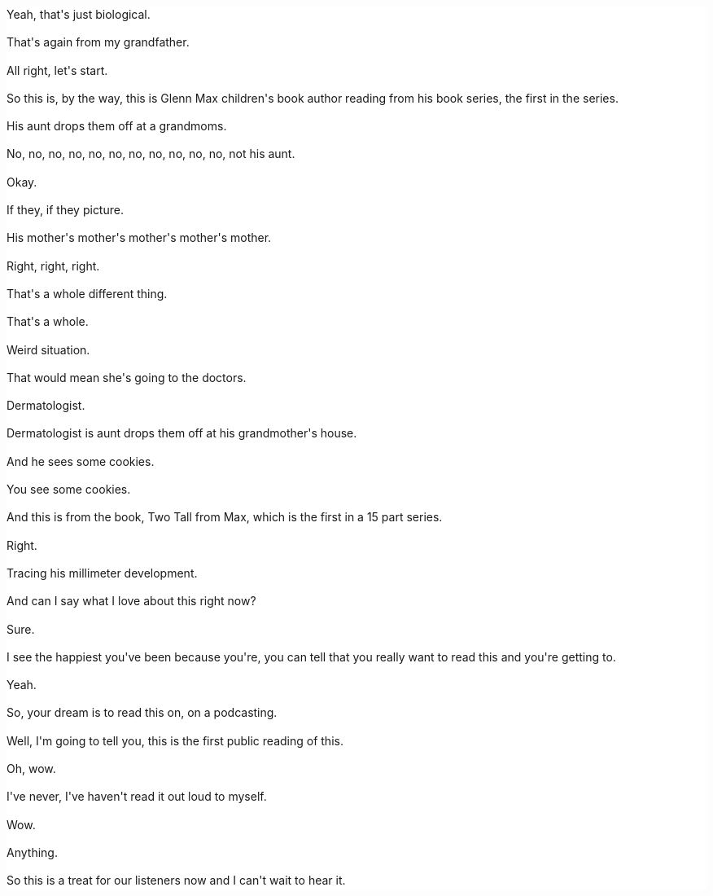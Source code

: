 Yeah, that's just biological.

That's again from my grandfather.

All right, let's start.

So this is, by the way, this is Glenn Max children's book author reading from his book series, the first in the series.

His aunt drops them off at a grandmoms.

No, no, no, no, no, no, no, no, no, no, no, not his aunt.

Okay.

If they, if they picture.

His mother's mother's mother's mother's mother.

Right, right, right.

That's a whole different thing.

That's a whole.

Weird situation.

That would mean she's going to the doctors.

Dermatologist.

Dermatologist is aunt drops them off at his grandmother's house.

And he sees some cookies.

You see some cookies.

And this is from the book, Two Tall from Max, which is the first in a 15 part series.

Right.

Tracing his millimeter development.

And can I say what I love about this right now?

Sure.

I see the happiest you've been because you're, you can tell that you really want to read this and you're getting to.

Yeah.

So, your dream is to read this on, on a podcasting.

Well, I'm going to tell you, this is the first public reading of this.

Oh, wow.

I've never, I've haven't read it out loud to myself.

Wow.

Anything.

So this is a treat for our listeners now and I can't wait to hear it.
